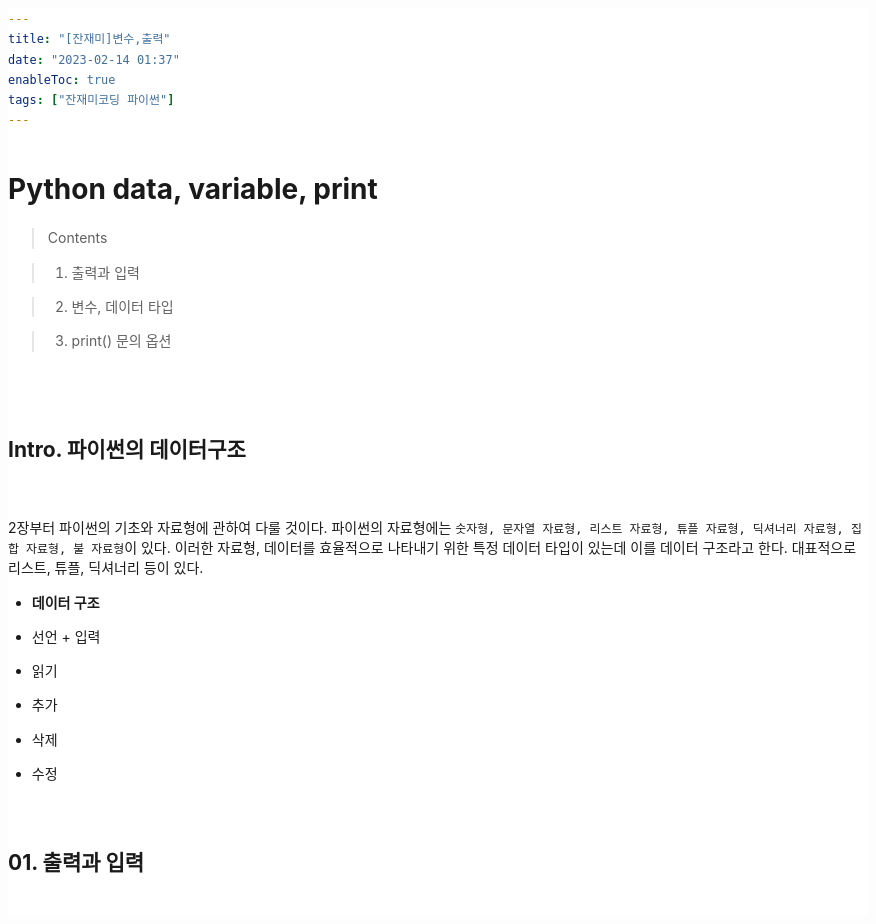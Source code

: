 ```yaml
---
title: "[잔재미]변수,출력"
date: "2023-02-14 01:37"
enableToc: true
tags: ["잔재미코딩 파이썬"]
---
```

# Python data, variable, print

  

> Contents <br>

> 01. 출력과 입력

> 02. 변수, 데이터 타입

> 03. print() 문의 옵션

  

<br><br>

  

## Intro. 파이썬의 데이터구조

  

<br>

  

2장부터 파이썬의 기초와 자료형에 관하여 다룰 것이다. 파이썬의 자료형에는 `숫자형, 문자열 자료형, 리스트 자료형, 튜플 자료형, 딕셔너리 자료형, 집합 자료형, 불 자료형`이 있다. 이러한 자료형, 데이터를 효율적으로 나타내기 위한 특정 데이터 타입이 있는데 이를 데이터 구조라고 한다. 대표적으로 리스트, 튜플, 딕셔너리 등이 있다.

  

- **데이터 구조**

- 선언 + 입력

- 읽기

- 추가

- 삭제

- 수정

  

<br>

  

## 01. 출력과 입력

  

<br>
